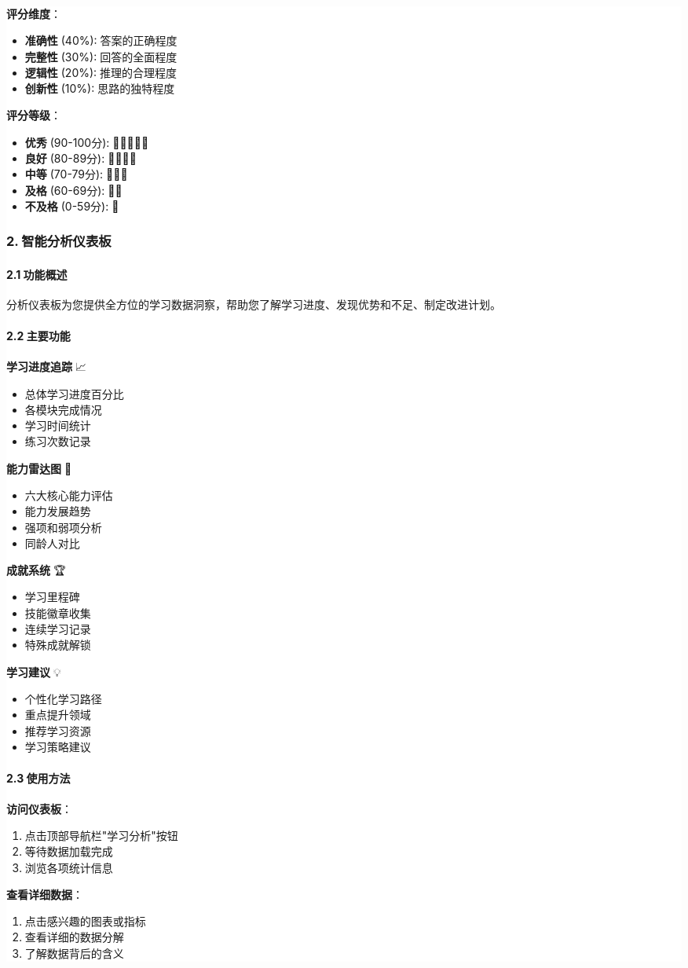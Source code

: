 **评分维度**：
- **准确性** (40%): 答案的正确程度
- **完整性** (30%): 回答的全面程度  
- **逻辑性** (20%): 推理的合理程度
- **创新性** (10%): 思路的独特程度

**评分等级**：
- **优秀** (90-100分): 🌟🌟🌟🌟🌟
- **良好** (80-89分): 🌟🌟🌟🌟
- **中等** (70-79分): 🌟🌟🌟
- **及格** (60-69分): 🌟🌟
- **不及格** (0-59分): 🌟

### 2. 智能分析仪表板

#### 2.1 功能概述
分析仪表板为您提供全方位的学习数据洞察，帮助您了解学习进度、发现优势和不足、制定改进计划。

#### 2.2 主要功能

**学习进度追踪** 📈
- 总体学习进度百分比
- 各模块完成情况
- 学习时间统计
- 练习次数记录

**能力雷达图** 🎯
- 六大核心能力评估
- 能力发展趋势
- 强项和弱项分析
- 同龄人对比

**成就系统** 🏆
- 学习里程碑
- 技能徽章收集
- 连续学习记录
- 特殊成就解锁

**学习建议** 💡
- 个性化学习路径
- 重点提升领域
- 推荐学习资源
- 学习策略建议

#### 2.3 使用方法

**访问仪表板**：
1. 点击顶部导航栏"学习分析"按钮
2. 等待数据加载完成
3. 浏览各项统计信息

**查看详细数据**：
1. 点击感兴趣的图表或指标
2. 查看详细的数据分解
3. 了解数据背后的含义
